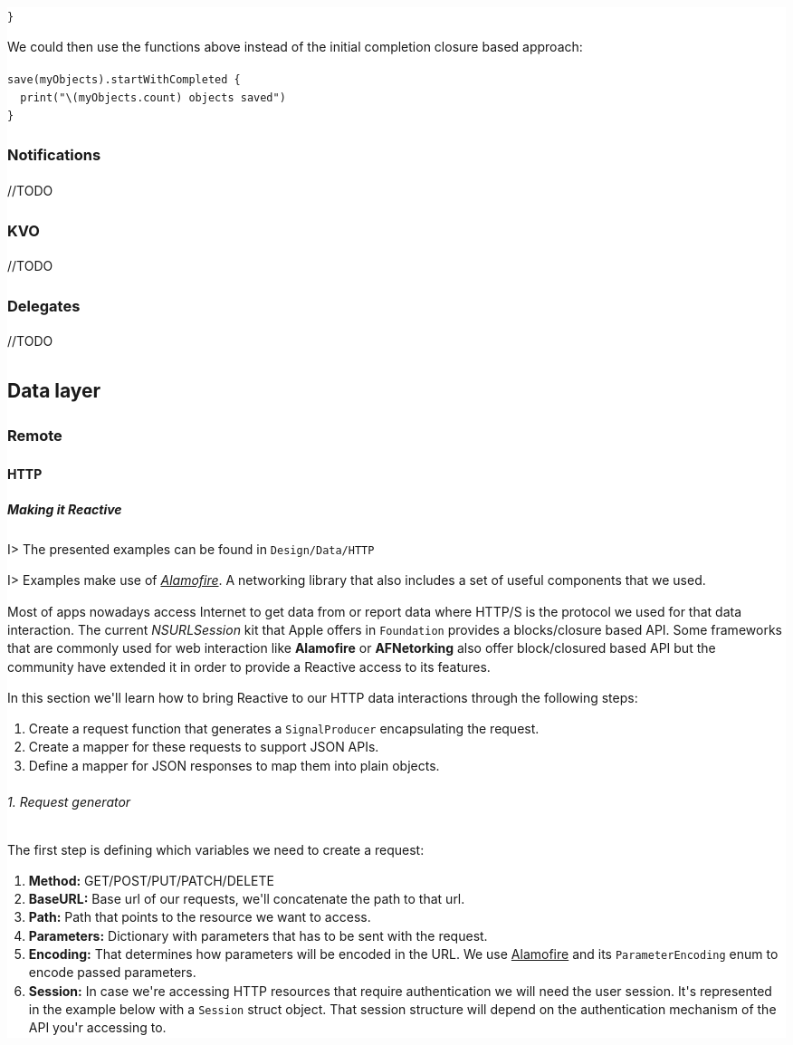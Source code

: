 ~~~~~~~~
}
~~~~~~~~

We could then use the functions above instead of the initial completion closure based approach:

~~~~~~~~
save(myObjects).startWithCompleted {
  print("\(myObjects.count) objects saved")
}
~~~~~~~~

### Notifications
//TODO


### KVO
//TODO


### Delegates
//TODO


## Data layer

### Remote

#### HTTP

##### Making it Reactive

I> The presented examples can be found in `Design/Data/HTTP`

I> Examples make use of [*Alamofire*](https://github.com/alamofire/alamofire). A networking library that also includes a set of useful components that we used.

Most of apps nowadays access Internet to get data from or report data where HTTP/S is the protocol we used for that data interaction. The current *NSURLSession* kit that Apple offers in `Foundation` provides a blocks/closure based API. Some frameworks that are commonly used for web interaction like **Alamofire** or **AFNetorking** also offer block/closured based API but the community have extended it in order to provide a Reactive access to its features.

In this section we'll learn how to bring Reactive to our HTTP data interactions through the following steps:

1. Create a request function that generates a `SignalProducer` encapsulating the request.
2. Create a mapper for these requests to support JSON APIs.
3. Define a mapper for JSON responses to map them into plain objects.

###### 1. Request generator
The first step is defining which variables we need to create a request:

1. **Method:** GET/POST/PUT/PATCH/DELETE
2. **BaseURL:** Base url of our requests, we'll concatenate the path to that url.
3. **Path:** Path that points to the resource we want to access.
4. **Parameters:** Dictionary with parameters that has to be sent with the request.
5. **Encoding:** That determines how parameters will be encoded in the URL. We use [Alamofire](https://github.com/Alamofire/Alamofire) and its `ParameterEncoding` enum to encode passed parameters.
5. **Session:** In case we're accessing HTTP resources that require authentication we will need the user session. It's represented in the example below with a `Session` struct object. That session structure will depend on the authentication mechanism of the API you'r accessing to.
